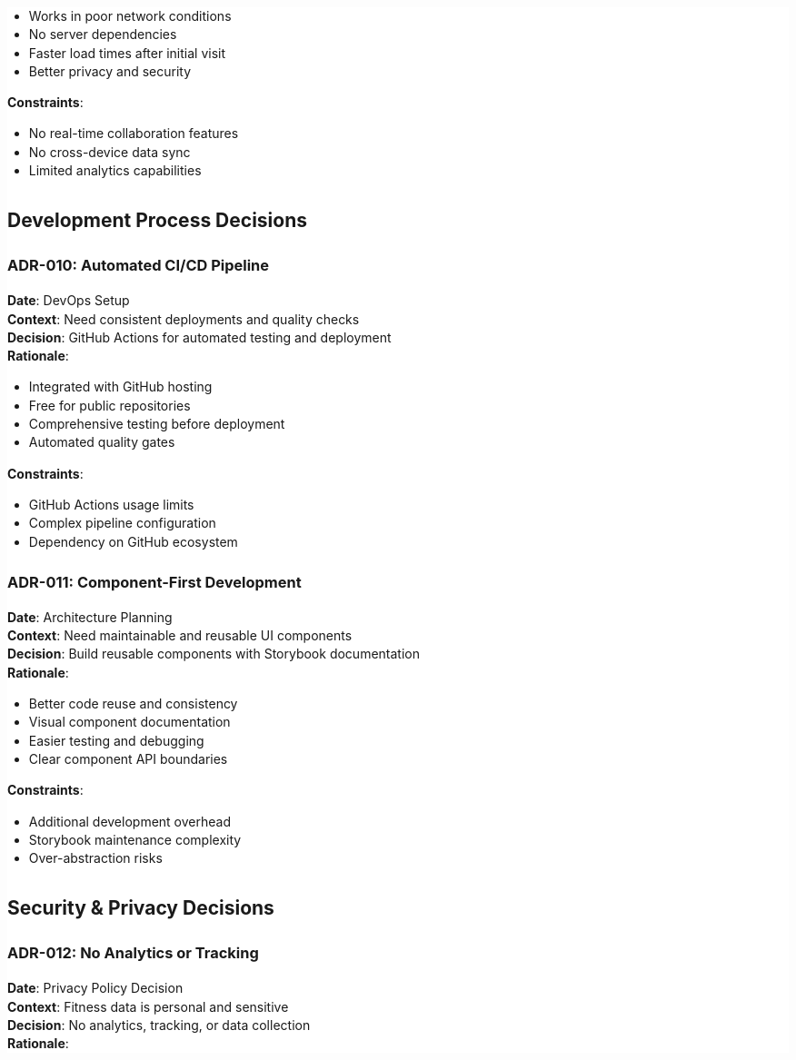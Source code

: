 - Works in poor network conditions
- No server dependencies
- Faster load times after initial visit
- Better privacy and security

**Constraints**:

- No real-time collaboration features
- No cross-device data sync
- Limited analytics capabilities

## Development Process Decisions

### ADR-010: Automated CI/CD Pipeline

**Date**: DevOps Setup  
**Context**: Need consistent deployments and quality checks  
**Decision**: GitHub Actions for automated testing and deployment  
**Rationale**:

- Integrated with GitHub hosting
- Free for public repositories
- Comprehensive testing before deployment
- Automated quality gates

**Constraints**:

- GitHub Actions usage limits
- Complex pipeline configuration
- Dependency on GitHub ecosystem

### ADR-011: Component-First Development

**Date**: Architecture Planning  
**Context**: Need maintainable and reusable UI components  
**Decision**: Build reusable components with Storybook documentation  
**Rationale**:

- Better code reuse and consistency
- Visual component documentation
- Easier testing and debugging
- Clear component API boundaries

**Constraints**:

- Additional development overhead
- Storybook maintenance complexity
- Over-abstraction risks

## Security & Privacy Decisions

### ADR-012: No Analytics or Tracking

**Date**: Privacy Policy Decision  
**Context**: Fitness data is personal and sensitive  
**Decision**: No analytics, tracking, or data collection  
**Rationale**:
